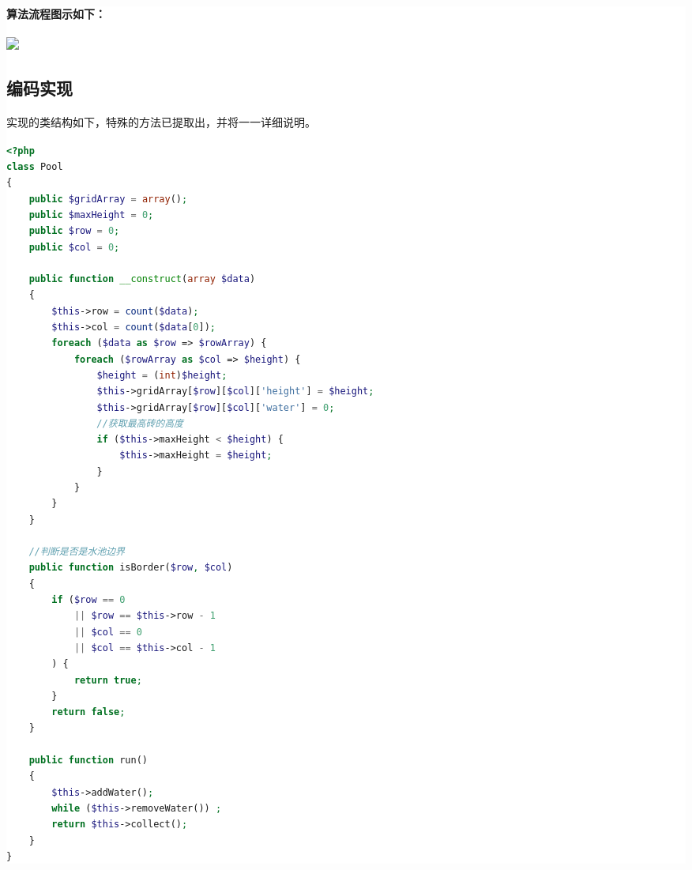 #### 算法流程图示如下：

![](/images/pool.png)

## 编码实现

实现的类结构如下，特殊的方法已提取出，并将一一详细说明。

```php
<?php
class Pool
{
    public $gridArray = array();
    public $maxHeight = 0;
    public $row = 0;
    public $col = 0;
    
    public function __construct(array $data)
    {
        $this->row = count($data);
        $this->col = count($data[0]);
        foreach ($data as $row => $rowArray) {
            foreach ($rowArray as $col => $height) {
                $height = (int)$height;
                $this->gridArray[$row][$col]['height'] = $height;
                $this->gridArray[$row][$col]['water'] = 0;
                //获取最高砖的高度
                if ($this->maxHeight < $height) {
                    $this->maxHeight = $height;
                }
            }
        }
    }
    
    //判断是否是水池边界
    public function isBorder($row, $col)
    {
        if ($row == 0
            || $row == $this->row - 1
            || $col == 0
            || $col == $this->col - 1
        ) {
            return true;
        }
        return false;
    }
    
    public function run()
    {
        $this->addWater();
        while ($this->removeWater()) ;
        return $this->collect();
    }
}
```
